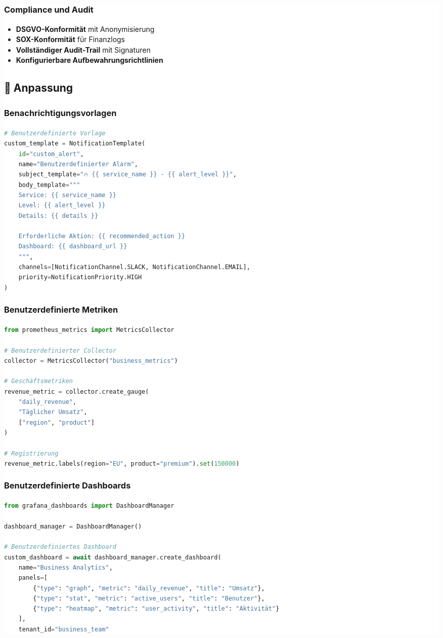 ### Compliance und Audit
- **DSGVO-Konformität** mit Anonymisierung
- **SOX-Konformität** für Finanzlogs
- **Vollständiger Audit-Trail** mit Signaturen
- **Konfigurierbare Aufbewahrungsrichtlinien**

## 🎨 Anpassung

### Benachrichtigungsvorlagen

```python
# Benutzerdefinierte Vorlage
custom_template = NotificationTemplate(
    id="custom_alert",
    name="Benutzerdefinierter Alarm",
    subject_template="🔥 {{ service_name }} - {{ alert_level }}",
    body_template="""
    Service: {{ service_name }}
    Level: {{ alert_level }}
    Details: {{ details }}
    
    Erforderliche Aktion: {{ recommended_action }}
    Dashboard: {{ dashboard_url }}
    """,
    channels=[NotificationChannel.SLACK, NotificationChannel.EMAIL],
    priority=NotificationPriority.HIGH
)
```

### Benutzerdefinierte Metriken

```python
from prometheus_metrics import MetricsCollector

# Benutzerdefinierter Collector
collector = MetricsCollector("business_metrics")

# Geschäftsmetriken
revenue_metric = collector.create_gauge(
    "daily_revenue",
    "Täglicher Umsatz",
    ["region", "product"]
)

# Registrierung
revenue_metric.labels(region="EU", product="premium").set(150000)
```

### Benutzerdefinierte Dashboards

```python
from grafana_dashboards import DashboardManager

dashboard_manager = DashboardManager()

# Benutzerdefiniertes Dashboard
custom_dashboard = await dashboard_manager.create_dashboard(
    name="Business Analytics",
    panels=[
        {"type": "graph", "metric": "daily_revenue", "title": "Umsatz"},
        {"type": "stat", "metric": "active_users", "title": "Benutzer"},
        {"type": "heatmap", "metric": "user_activity", "title": "Aktivität"}
    ],
    tenant_id="business_team"
```